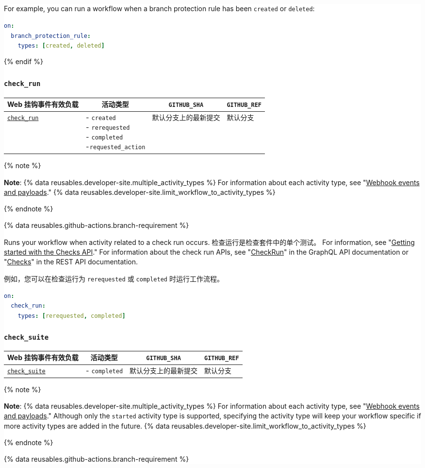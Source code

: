 
For example, you can run a workflow when a branch protection rule has been `created` or `deleted`:

```yaml
on:
  branch_protection_rule:
    types: [created, deleted]
```

{% endif %}

### `check_run`

| Web 挂钩事件有效负载                                                                                   | 活动类型                                                                                        | `GITHUB_SHA` | `GITHUB_REF` |
| ---------------------------------------------------------------------------------------------- | ------------------------------------------------------------------------------------------- | ------------ | ------------ |
| [`check_run`](/developers/webhooks-and-events/webhooks/webhook-events-and-payloads/#check_run) | - `created`<br/>- `rerequested`<br/>- `completed`<br/>-`requested_action` | 默认分支上的最新提交   | 默认分支         |

{% note %}

**Note**: {% data reusables.developer-site.multiple_activity_types %} For information about each activity type, see "[Webhook events and payloads](/developers/webhooks-and-events/webhooks/webhook-events-and-payloads#check_run)." {% data reusables.developer-site.limit_workflow_to_activity_types %}

{% endnote %}

{% data reusables.github-actions.branch-requirement %}

Runs your workflow when activity related to a check run occurs. 检查运行是检查套件中的单个测试。 For information, see "[Getting started with the Checks API](/rest/guides/getting-started-with-the-checks-api)." For information about the check run APIs, see "[CheckRun](/graphql/reference/objects#checkrun)" in the GraphQL API documentation or "[Checks](/rest/reference/checks#runs)" in the REST API documentation.

例如，您可以在检查运行为 `rerequested` 或 `completed` 时运行工作流程。

```yaml
on:
  check_run:
    types: [rerequested, completed]
```

### `check_suite`

| Web 挂钩事件有效负载                                                                                       | 活动类型          | `GITHUB_SHA` | `GITHUB_REF` |
| -------------------------------------------------------------------------------------------------- | ------------- | ------------ | ------------ |
| [`check_suite`](/developers/webhooks-and-events/webhooks/webhook-events-and-payloads/#check_suite) | - `completed` | 默认分支上的最新提交   | 默认分支         |

{% note %}

**Note**: {% data reusables.developer-site.multiple_activity_types %} For information about each activity type, see "[Webhook events and payloads](/developers/webhooks-and-events/webhooks/webhook-events-and-payloads#check_suite)." Although only the `started` activity type is supported, specifying the activity type will keep your workflow specific if more activity types are added in the future. {% data reusables.developer-site.limit_workflow_to_activity_types %}

{% endnote %}

{% data reusables.github-actions.branch-requirement %}
